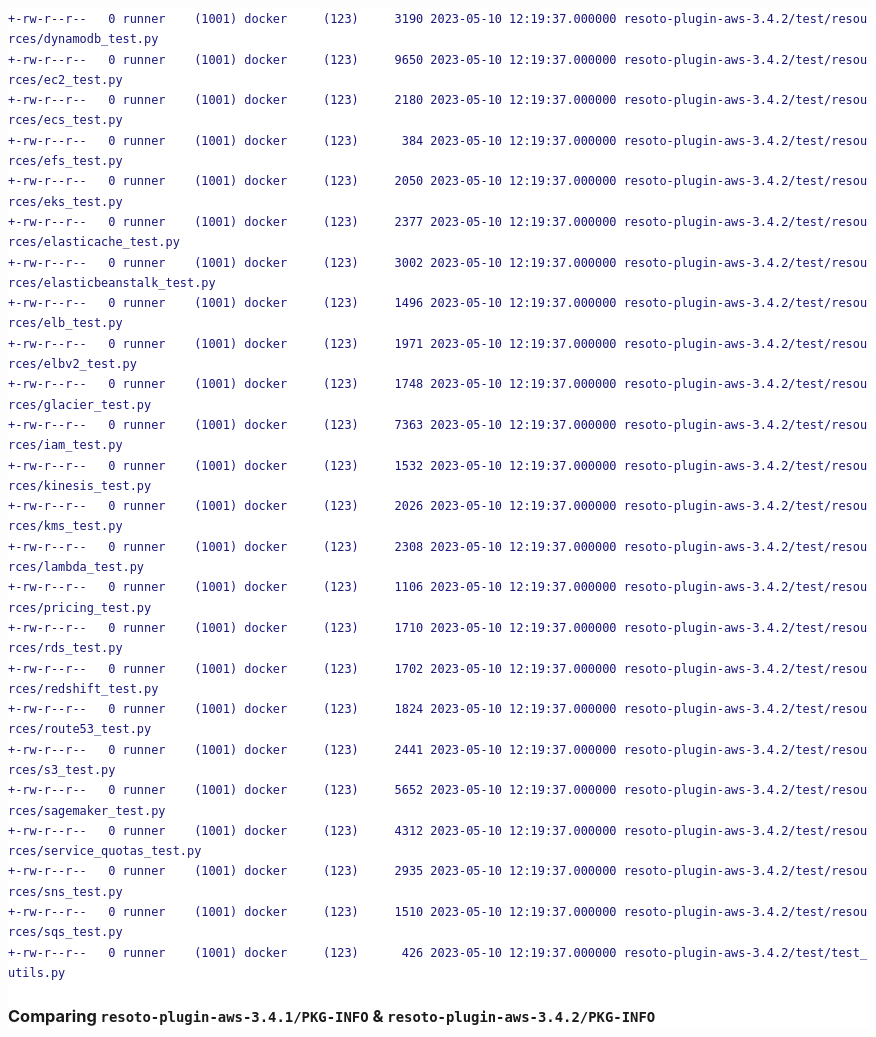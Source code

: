 ```diff
+-rw-r--r--   0 runner    (1001) docker     (123)     3190 2023-05-10 12:19:37.000000 resoto-plugin-aws-3.4.2/test/resources/dynamodb_test.py
+-rw-r--r--   0 runner    (1001) docker     (123)     9650 2023-05-10 12:19:37.000000 resoto-plugin-aws-3.4.2/test/resources/ec2_test.py
+-rw-r--r--   0 runner    (1001) docker     (123)     2180 2023-05-10 12:19:37.000000 resoto-plugin-aws-3.4.2/test/resources/ecs_test.py
+-rw-r--r--   0 runner    (1001) docker     (123)      384 2023-05-10 12:19:37.000000 resoto-plugin-aws-3.4.2/test/resources/efs_test.py
+-rw-r--r--   0 runner    (1001) docker     (123)     2050 2023-05-10 12:19:37.000000 resoto-plugin-aws-3.4.2/test/resources/eks_test.py
+-rw-r--r--   0 runner    (1001) docker     (123)     2377 2023-05-10 12:19:37.000000 resoto-plugin-aws-3.4.2/test/resources/elasticache_test.py
+-rw-r--r--   0 runner    (1001) docker     (123)     3002 2023-05-10 12:19:37.000000 resoto-plugin-aws-3.4.2/test/resources/elasticbeanstalk_test.py
+-rw-r--r--   0 runner    (1001) docker     (123)     1496 2023-05-10 12:19:37.000000 resoto-plugin-aws-3.4.2/test/resources/elb_test.py
+-rw-r--r--   0 runner    (1001) docker     (123)     1971 2023-05-10 12:19:37.000000 resoto-plugin-aws-3.4.2/test/resources/elbv2_test.py
+-rw-r--r--   0 runner    (1001) docker     (123)     1748 2023-05-10 12:19:37.000000 resoto-plugin-aws-3.4.2/test/resources/glacier_test.py
+-rw-r--r--   0 runner    (1001) docker     (123)     7363 2023-05-10 12:19:37.000000 resoto-plugin-aws-3.4.2/test/resources/iam_test.py
+-rw-r--r--   0 runner    (1001) docker     (123)     1532 2023-05-10 12:19:37.000000 resoto-plugin-aws-3.4.2/test/resources/kinesis_test.py
+-rw-r--r--   0 runner    (1001) docker     (123)     2026 2023-05-10 12:19:37.000000 resoto-plugin-aws-3.4.2/test/resources/kms_test.py
+-rw-r--r--   0 runner    (1001) docker     (123)     2308 2023-05-10 12:19:37.000000 resoto-plugin-aws-3.4.2/test/resources/lambda_test.py
+-rw-r--r--   0 runner    (1001) docker     (123)     1106 2023-05-10 12:19:37.000000 resoto-plugin-aws-3.4.2/test/resources/pricing_test.py
+-rw-r--r--   0 runner    (1001) docker     (123)     1710 2023-05-10 12:19:37.000000 resoto-plugin-aws-3.4.2/test/resources/rds_test.py
+-rw-r--r--   0 runner    (1001) docker     (123)     1702 2023-05-10 12:19:37.000000 resoto-plugin-aws-3.4.2/test/resources/redshift_test.py
+-rw-r--r--   0 runner    (1001) docker     (123)     1824 2023-05-10 12:19:37.000000 resoto-plugin-aws-3.4.2/test/resources/route53_test.py
+-rw-r--r--   0 runner    (1001) docker     (123)     2441 2023-05-10 12:19:37.000000 resoto-plugin-aws-3.4.2/test/resources/s3_test.py
+-rw-r--r--   0 runner    (1001) docker     (123)     5652 2023-05-10 12:19:37.000000 resoto-plugin-aws-3.4.2/test/resources/sagemaker_test.py
+-rw-r--r--   0 runner    (1001) docker     (123)     4312 2023-05-10 12:19:37.000000 resoto-plugin-aws-3.4.2/test/resources/service_quotas_test.py
+-rw-r--r--   0 runner    (1001) docker     (123)     2935 2023-05-10 12:19:37.000000 resoto-plugin-aws-3.4.2/test/resources/sns_test.py
+-rw-r--r--   0 runner    (1001) docker     (123)     1510 2023-05-10 12:19:37.000000 resoto-plugin-aws-3.4.2/test/resources/sqs_test.py
+-rw-r--r--   0 runner    (1001) docker     (123)      426 2023-05-10 12:19:37.000000 resoto-plugin-aws-3.4.2/test/test_utils.py
```

### Comparing `resoto-plugin-aws-3.4.1/PKG-INFO` & `resoto-plugin-aws-3.4.2/PKG-INFO`
